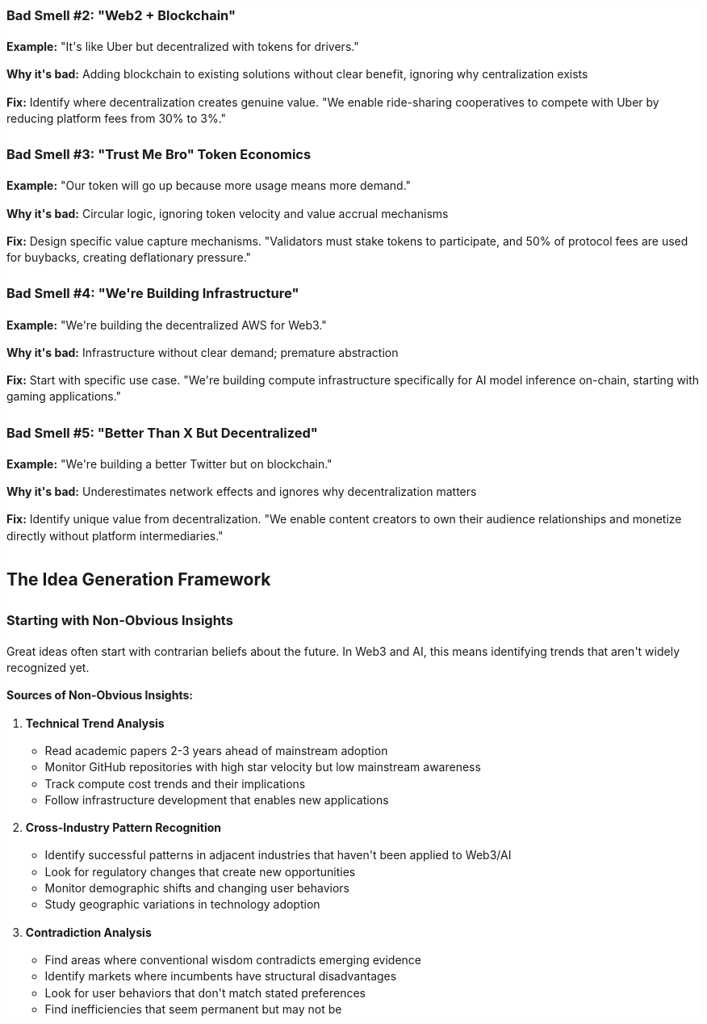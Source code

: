 ### Bad Smell #2: "Web2 + Blockchain"
**Example:** "It's like Uber but decentralized with tokens for drivers."

**Why it's bad:** Adding blockchain to existing solutions without clear benefit, ignoring why centralization exists

**Fix:** Identify where decentralization creates genuine value. "We enable ride-sharing cooperatives to compete with Uber by reducing platform fees from 30% to 3%."

### Bad Smell #3: "Trust Me Bro" Token Economics
**Example:** "Our token will go up because more usage means more demand."

**Why it's bad:** Circular logic, ignoring token velocity and value accrual mechanisms

**Fix:** Design specific value capture mechanisms. "Validators must stake tokens to participate, and 50% of protocol fees are used for buybacks, creating deflationary pressure."

### Bad Smell #4: "We're Building Infrastructure"
**Example:** "We're building the decentralized AWS for Web3."

**Why it's bad:** Infrastructure without clear demand; premature abstraction

**Fix:** Start with specific use case. "We're building compute infrastructure specifically for AI model inference on-chain, starting with gaming applications."

### Bad Smell #5: "Better Than X But Decentralized"
**Example:** "We're building a better Twitter but on blockchain."

**Why it's bad:** Underestimates network effects and ignores why decentralization matters

**Fix:** Identify unique value from decentralization. "We enable content creators to own their audience relationships and monetize directly without platform intermediaries."

## The Idea Generation Framework

### Starting with Non-Obvious Insights

Great ideas often start with contrarian beliefs about the future. In Web3 and AI, this means identifying trends that aren't widely recognized yet.

**Sources of Non-Obvious Insights:**

1. **Technical Trend Analysis**
   - Read academic papers 2-3 years ahead of mainstream adoption
   - Monitor GitHub repositories with high star velocity but low mainstream awareness
   - Track compute cost trends and their implications
   - Follow infrastructure development that enables new applications

2. **Cross-Industry Pattern Recognition**
   - Identify successful patterns in adjacent industries that haven't been applied to Web3/AI
   - Look for regulatory changes that create new opportunities
   - Monitor demographic shifts and changing user behaviors
   - Study geographic variations in technology adoption

3. **Contradiction Analysis**
   - Find areas where conventional wisdom contradicts emerging evidence
   - Identify markets where incumbents have structural disadvantages
   - Look for user behaviors that don't match stated preferences
   - Find inefficiencies that seem permanent but may not be
